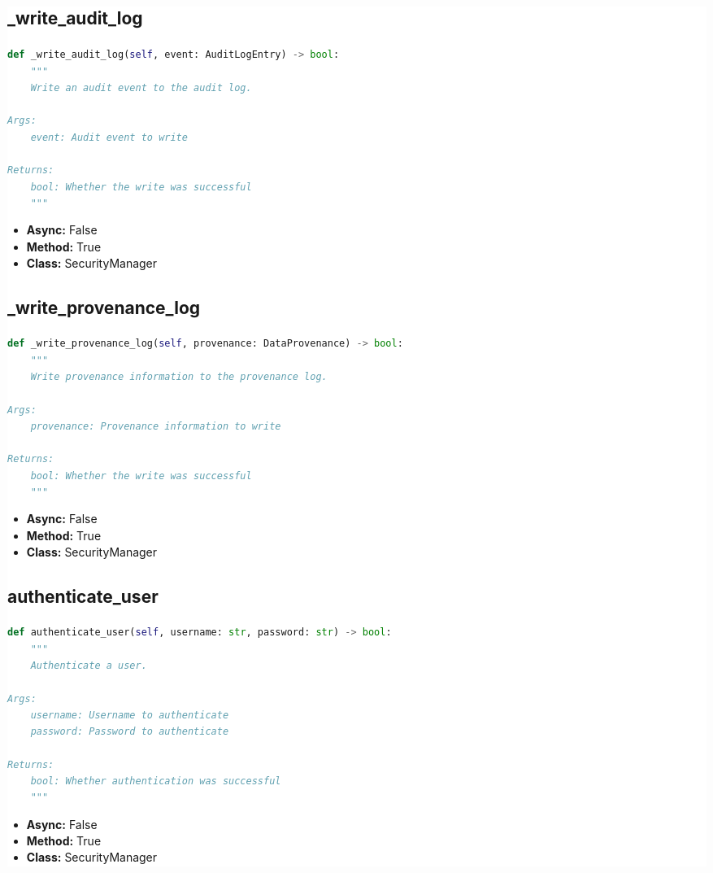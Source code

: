 ## _write_audit_log

```python
def _write_audit_log(self, event: AuditLogEntry) -> bool:
    """
    Write an audit event to the audit log.

Args:
    event: Audit event to write

Returns:
    bool: Whether the write was successful
    """
```
* **Async:** False
* **Method:** True
* **Class:** SecurityManager

## _write_provenance_log

```python
def _write_provenance_log(self, provenance: DataProvenance) -> bool:
    """
    Write provenance information to the provenance log.

Args:
    provenance: Provenance information to write

Returns:
    bool: Whether the write was successful
    """
```
* **Async:** False
* **Method:** True
* **Class:** SecurityManager

## authenticate_user

```python
def authenticate_user(self, username: str, password: str) -> bool:
    """
    Authenticate a user.

Args:
    username: Username to authenticate
    password: Password to authenticate

Returns:
    bool: Whether authentication was successful
    """
```
* **Async:** False
* **Method:** True
* **Class:** SecurityManager
